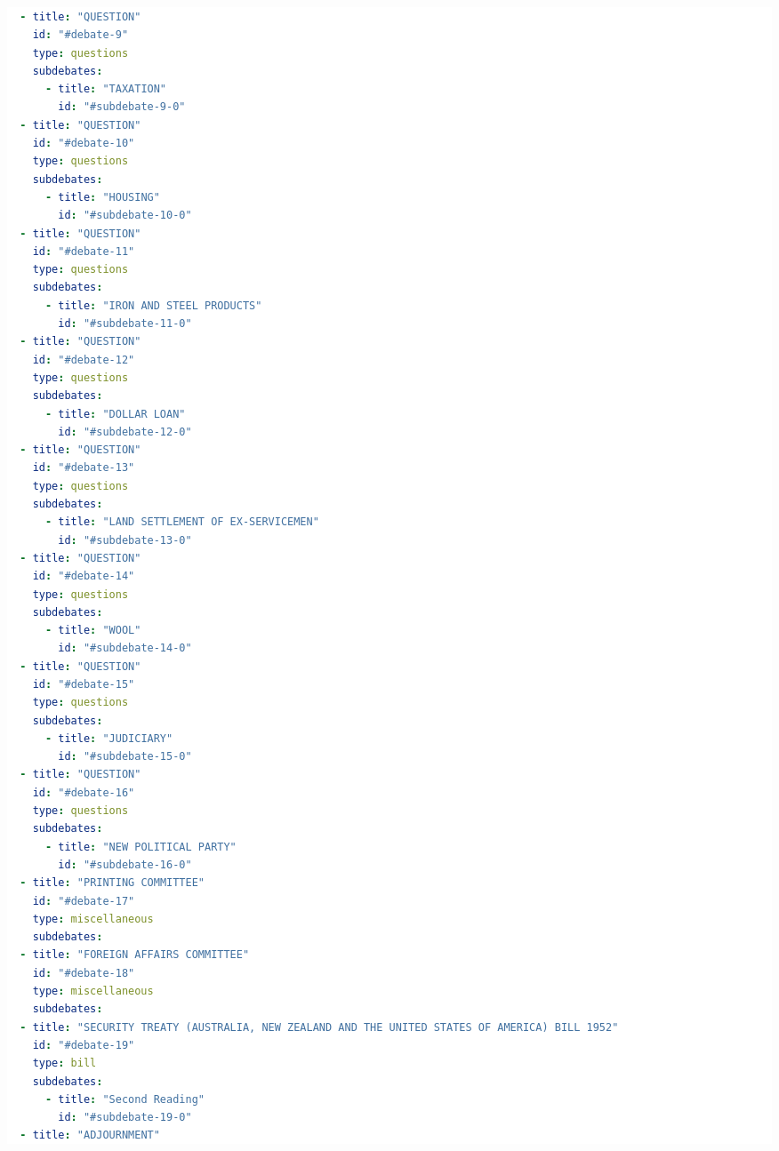 ```yaml
  - title: "QUESTION"
    id: "#debate-9"
    type: questions
    subdebates:
      - title: "TAXATION"
        id: "#subdebate-9-0"
  - title: "QUESTION"
    id: "#debate-10"
    type: questions
    subdebates:
      - title: "HOUSING"
        id: "#subdebate-10-0"
  - title: "QUESTION"
    id: "#debate-11"
    type: questions
    subdebates:
      - title: "IRON AND STEEL PRODUCTS"
        id: "#subdebate-11-0"
  - title: "QUESTION"
    id: "#debate-12"
    type: questions
    subdebates:
      - title: "DOLLAR LOAN"
        id: "#subdebate-12-0"
  - title: "QUESTION"
    id: "#debate-13"
    type: questions
    subdebates:
      - title: "LAND SETTLEMENT OF EX-SERVICEMEN"
        id: "#subdebate-13-0"
  - title: "QUESTION"
    id: "#debate-14"
    type: questions
    subdebates:
      - title: "WOOL"
        id: "#subdebate-14-0"
  - title: "QUESTION"
    id: "#debate-15"
    type: questions
    subdebates:
      - title: "JUDICIARY"
        id: "#subdebate-15-0"
  - title: "QUESTION"
    id: "#debate-16"
    type: questions
    subdebates:
      - title: "NEW POLITICAL PARTY"
        id: "#subdebate-16-0"
  - title: "PRINTING COMMITTEE"
    id: "#debate-17"
    type: miscellaneous
    subdebates:
  - title: "FOREIGN AFFAIRS COMMITTEE"
    id: "#debate-18"
    type: miscellaneous
    subdebates:
  - title: "SECURITY TREATY (AUSTRALIA, NEW ZEALAND AND THE UNITED STATES OF AMERICA) BILL 1952"
    id: "#debate-19"
    type: bill
    subdebates:
      - title: "Second Reading"
        id: "#subdebate-19-0"
  - title: "ADJOURNMENT"
```